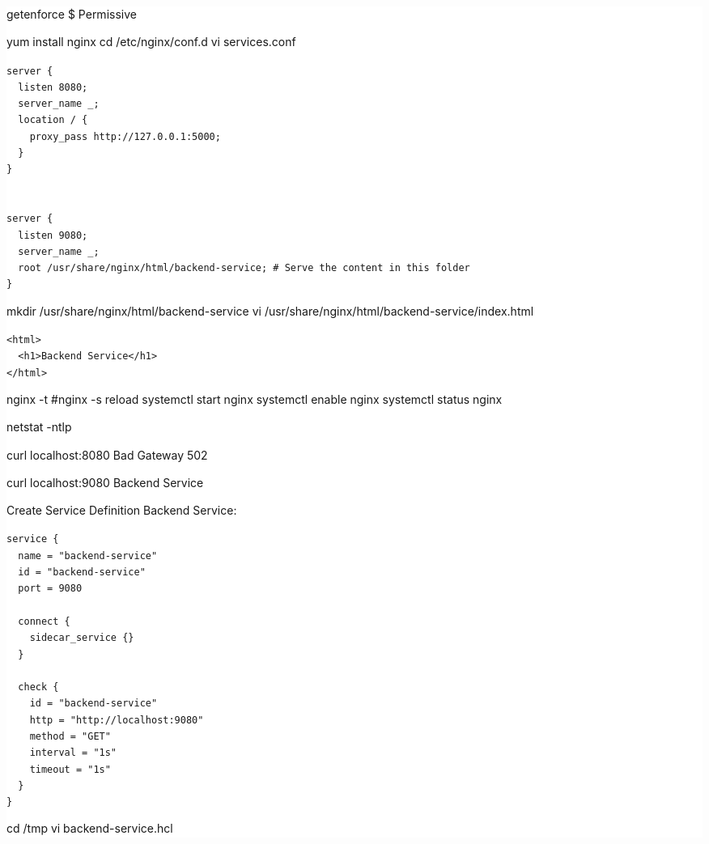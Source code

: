 getenforce
$ Permissive

yum install nginx
cd /etc/nginx/conf.d
vi services.conf
```
server {
  listen 8080;
  server_name _;
  location / {
    proxy_pass http://127.0.0.1:5000;
  }
}


server {
  listen 9080;
  server_name _;
  root /usr/share/nginx/html/backend-service; # Serve the content in this folder
}
```
mkdir /usr/share/nginx/html/backend-service
vi /usr/share/nginx/html/backend-service/index.html
```
<html>
  <h1>Backend Service</h1>
</html>
```
nginx -t
#nginx -s reload
systemctl start nginx
systemctl enable nginx
systemctl status nginx

netstat -ntlp

curl localhost:8080
Bad Gateway 502

curl localhost:9080
Backend Service

Create Service Definition
Backend Service:
```
service {
  name = "backend-service"
  id = "backend-service"
  port = 9080

  connect {
    sidecar_service {}
  }

  check {
    id = "backend-service"
    http = "http://localhost:9080"
    method = "GET"
    interval = "1s"
    timeout = "1s"
  }
}
```
cd /tmp
vi backend-service.hcl
```
```